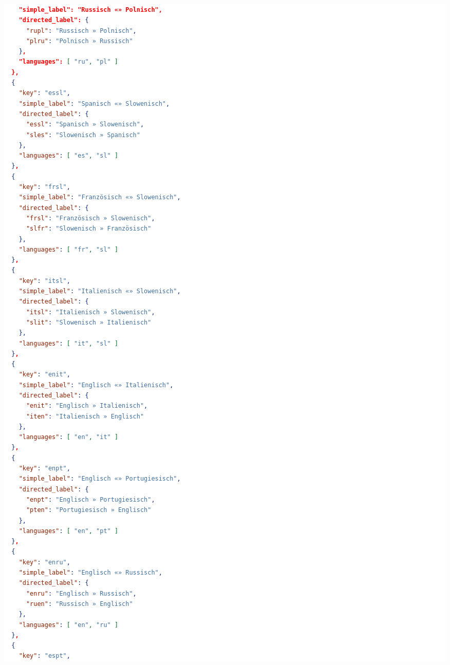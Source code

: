 ```json
    "simple_label": "Russisch «» Polnisch",
    "directed_label": {
      "rupl": "Russisch » Polnisch",
      "plru": "Polnisch » Russisch"
    },
    "languages": [ "ru", "pl" ]
  },
  {
    "key": "essl",
    "simple_label": "Spanisch «» Slowenisch",
    "directed_label": {
      "essl": "Spanisch » Slowenisch",
      "sles": "Slowenisch » Spanisch"
    },
    "languages": [ "es", "sl" ]
  },
  {
    "key": "frsl",
    "simple_label": "Französisch «» Slowenisch",
    "directed_label": {
      "frsl": "Französisch » Slowenisch",
      "slfr": "Slowenisch » Französisch"
    },
    "languages": [ "fr", "sl" ]
  },
  {
    "key": "itsl",
    "simple_label": "Italienisch «» Slowenisch",
    "directed_label": {
      "itsl": "Italienisch » Slowenisch",
      "slit": "Slowenisch » Italienisch"
    },
    "languages": [ "it", "sl" ]
  },
  {
    "key": "enit",
    "simple_label": "Englisch «» Italienisch",
    "directed_label": {
      "enit": "Englisch » Italienisch",
      "iten": "Italienisch » Englisch"
    },
    "languages": [ "en", "it" ]
  },
  {
    "key": "enpt",
    "simple_label": "Englisch «» Portugiesisch",
    "directed_label": {
      "enpt": "Englisch » Portugiesisch",
      "pten": "Portugiesisch » Englisch"
    },
    "languages": [ "en", "pt" ]
  },
  {
    "key": "enru",
    "simple_label": "Englisch «» Russisch",
    "directed_label": {
      "enru": "Englisch » Russisch",
      "ruen": "Russisch » Englisch"
    },
    "languages": [ "en", "ru" ]
  },
  {
    "key": "espt",
```